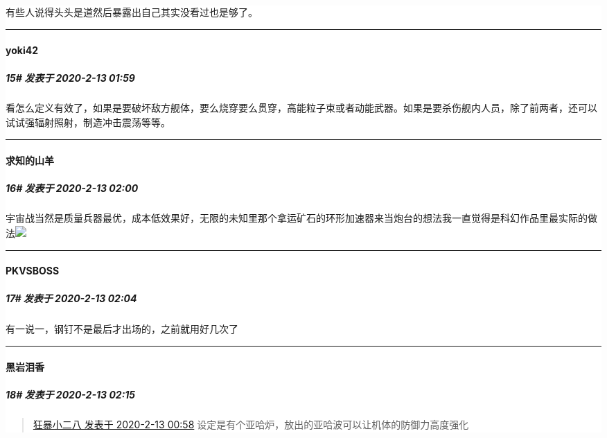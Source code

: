 


有些人说得头头是道然后暴露出自己其实没看过也是够了。







-----

####  yoki42  
##### 15#       发表于 2020-2-13 01:59




看怎么定义有效了，如果是要破坏敌方舰体，要么烧穿要么贯穿，高能粒子束或者动能武器。如果是要杀伤舰内人员，除了前两者，还可以试试强辐射照射，制造冲击震荡等等。







-----

####  求知的山羊  
##### 16#       发表于 2020-2-13 02:00




宇宙战当然是质量兵器最优，成本低效果好，无限的未知里那个拿运矿石的环形加速器来当炮台的想法我一直觉得是科幻作品里最实际的做法<img src="https://static.saraba1st.com/image/smiley/face2017/066.png" referrerpolicy="no-referrer">







-----

####  PKVSBOSS  
##### 17#       发表于 2020-2-13 02:04




有一说一，钢钉不是最后才出场的，之前就用好几次了







-----

####  黑岩泪香  
##### 18#       发表于 2020-2-13 02:15



<blockquote><a href="httphttps://bbs.saraba1st.com/2b/forum.php?mod=redirect&amp;goto=findpost&amp;pid=46402464&amp;ptid=1913557" target="_blank">狂暴小二八 发表于 2020-2-13 00:58</a>
设定是有个亚哈炉，放出的亚哈波可以让机体的防御力高度强化
